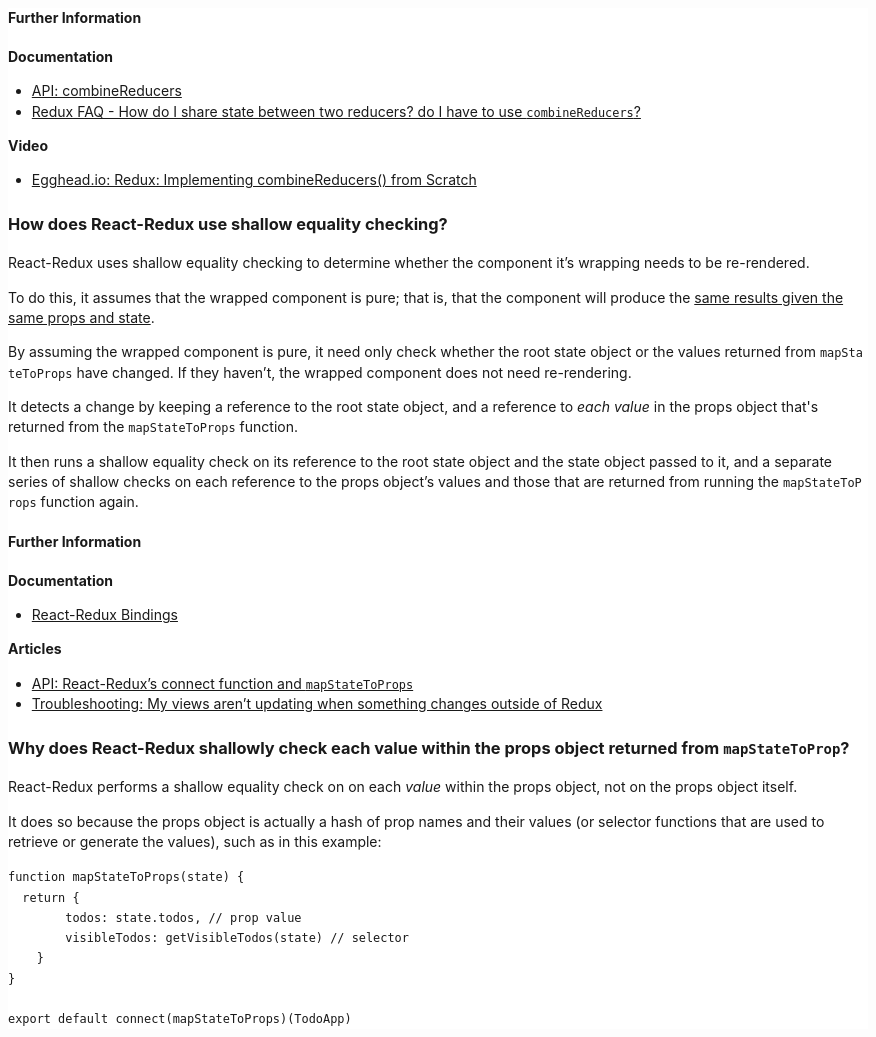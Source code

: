 #### Further Information

**Documentation**
- [API: combineReducers](http://redux.js.org/docs/api/combineReducers.html)
- [Redux FAQ - How do I share state between two reducers? do I have to use `combineReducers`?](http://redux.js.org/docs/faq/Reducers.html#reducers-share-state)

**Video**
- [Egghead.io: Redux: Implementing combineReducers() from Scratch](https://egghead.io/lessons/javascript-redux-implementing-combinereducers-from-scratch)


<a id="how-react-redux-uses-shallow-checking"></a>
### How does React-Redux use shallow equality checking?
React-Redux uses shallow equality checking to determine whether the component it’s wrapping needs to be re-rendered.

To do this, it assumes that the wrapped component is pure; that is, that the component will produce the [same results given the same props and state](https://github.com/reactjs/react-redux/blob/f4d55840a14601c3a5bdc0c3d741fc5753e87f66/docs/troubleshooting.md#my-views-arent-updating-when-something-changes-outside-of-redux).

By assuming the wrapped component is pure, it need only check whether the root state object or the values returned from `mapStateToProps` have changed. If they haven’t, the wrapped component does not need re-rendering.

It detects a change by keeping a reference to the root state object, and a reference to _each value_ in the props object that's returned from the `mapStateToProps` function.

It then runs a shallow equality check on its reference to the root state object and the state object passed to it, and a separate series of shallow checks on each reference to the props object’s values and those that are returned from running the `mapStateToProps` function again.

#### Further Information

**Documentation**
- [React-Redux Bindings](http://redux.js.org/docs/basics/UsageWithReact.html)

**Articles**
- [API: React-Redux’s connect function and `mapStateToProps`](https://github.com/reactjs/react-redux/blob/master/docs/api.md#connectmapstatetoprops-mapdispatchtoprops-mergeprops-options)
- [Troubleshooting: My views aren’t updating when something changes outside of Redux](https://github.com/reactjs/react-redux/blob/f4d55840a14601c3a5bdc0c3d741fc5753e87f66/docs/troubleshooting.md#my-views-arent-updating-when-something-changes-outside-of-redux)


### Why does React-Redux shallowly check each value within the props object returned from `mapStateToProp`?
React-Redux performs a shallow equality check on on each _value_ within the props object, not on the props object itself.

It does so because the props object is actually a hash of prop names and their values (or selector functions that are used to retrieve or generate the values), such as in this example:

```
function mapStateToProps(state) {
  return { 
		todos: state.todos, // prop value
		visibleTodos: getVisibleTodos(state) // selector
	}
}

export default connect(mapStateToProps)(TodoApp)
```
